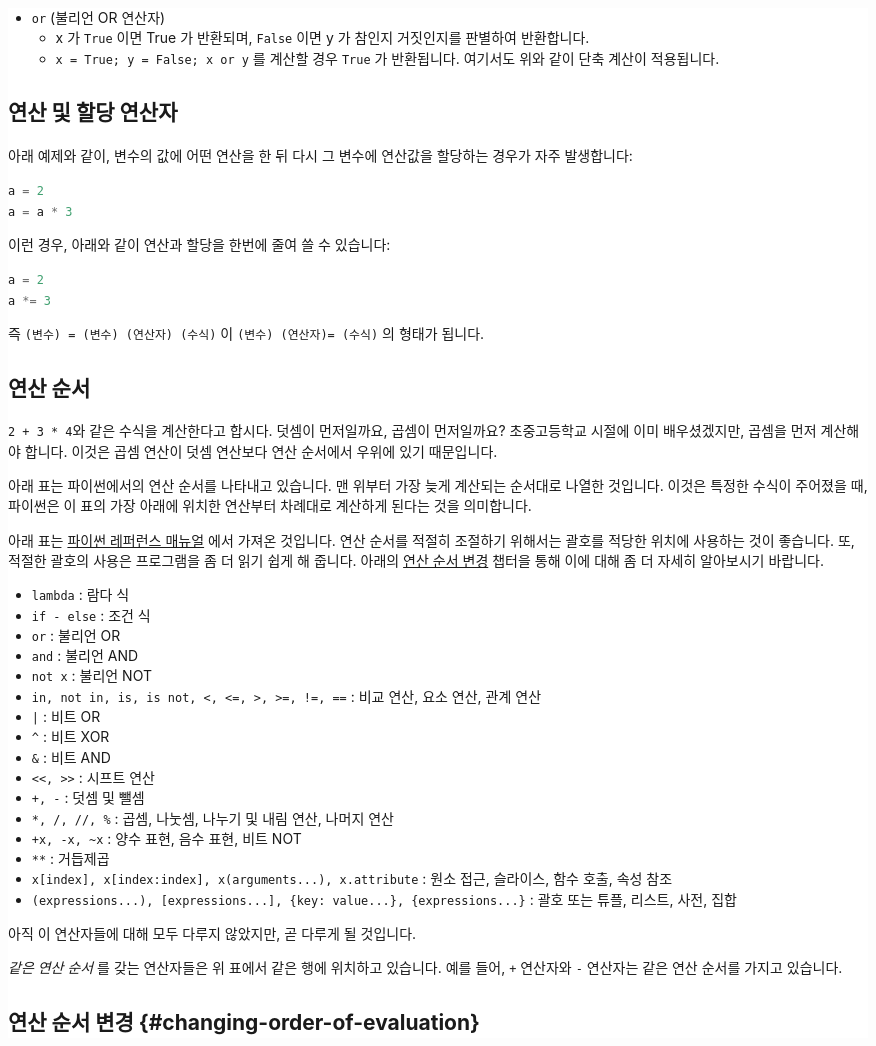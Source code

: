 - `or` (불리언 OR 연산자)
    - x 가 `True` 이면 True 가 반환되며, `False` 이면 y 가 참인지 거짓인지를 판별하여 반환합니다.
    - `x = True; y = False; x or y` 를 계산할 경우 `True` 가 반환됩니다. 여기서도 위와 같이 단축 계산이 적용됩니다.

## 연산 및 할당 연산자

아래 예제와 같이, 변수의 값에 어떤 연산을 한 뒤 다시 그 변수에 연산값을 할당하는 경우가 자주 발생합니다:

```python
a = 2
a = a * 3
```

이런 경우, 아래와 같이 연산과 할당을 한번에 줄여 쓸 수 있습니다:

```python
a = 2
a *= 3
```

즉 `(변수) = (변수) (연산자) (수식)` 이 `(변수) (연산자)= (수식)` 의 형태가 됩니다.

## 연산 순서

`2 + 3 * 4`와 같은 수식을 계산한다고 합시다. 덧셈이 먼저일까요, 곱셈이 먼저일까요? 초중고등학교 시절에 이미 배우셨겠지만, 곱셈을 먼저 계산해야 합니다. 이것은 곱셈 연산이 덧셈 연산보다 연산 순서에서 우위에 있기 때문입니다.

아래 표는 파이썬에서의 연산 순서를 나타내고 있습니다. 맨 위부터 가장 늦게 계산되는 순서대로 나열한 것입니다. 이것은 특정한 수식이 주어졌을 때, 파이썬은 이 표의 가장 아래에 위치한 연산부터 차례대로 계산하게 된다는 것을 의미합니다.

아래 표는 [파이썬 레퍼런스 매뉴얼](http://docs.python.org/3/reference/expressions.html#operator-precedence) 에서 가져온 것입니다. 연산 순서를 적절히 조절하기 위해서는 괄호를 적당한 위치에 사용하는 것이 좋습니다. 또, 적절한 괄호의 사용은 프로그램을 좀 더 읽기 쉽게 해 줍니다. 아래의 [연산 순서 변경](#changing-order-of-evaluation) 챕터을 통해 이에 대해 좀 더 자세히 알아보시기 바랍니다.

- `lambda` : 람다 식
- `if - else` : 조건 식
- `or` : 불리언 OR
- `and` : 불리언 AND
- `not x` : 불리언 NOT
- `in, not in, is, is not, <, <=, >, >=, !=, ==` : 비교 연산, 요소 연산, 관계 연산
- `|` : 비트 OR
- `^` : 비트 XOR
- `&` : 비트 AND
- `<<, >>` : 시프트 연산
- `+, -` : 덧셈 및 뺄셈
- `*, /, //, %` : 곱셈, 나눗셈, 나누기 및 내림 연산, 나머지 연산
- `+x, -x, ~x` : 양수 표현, 음수 표현, 비트 NOT
- `**` : 거듭제곱
- `x[index], x[index:index], x(arguments...), x.attribute` : 원소 접근, 슬라이스, 함수 호출, 속성 참조
- `(expressions...), [expressions...], {key: value...}, {expressions...}` : 괄호 또는 튜플, 리스트, 사전, 집합

아직 이 연산자들에 대해 모두 다루지 않았지만, 곧 다루게 될 것입니다.

_같은 연산 순서_ 를 갖는 연산자들은 위 표에서 같은 행에 위치하고 있습니다. 예를 들어, `+` 연산자와 `-` 연산자는 같은 연산 순서를 가지고 있습니다.

## 연산 순서 변경 {#changing-order-of-evaluation}
